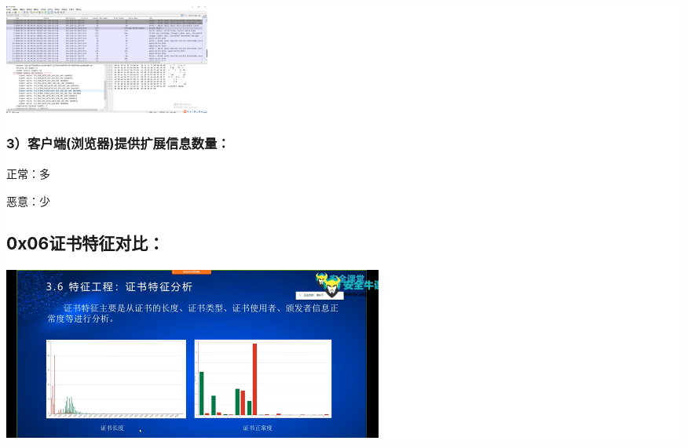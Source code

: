 <img src="%E5%8A%A0%E5%AF%86%E5%A8%81%E8%83%81%E4%BA%8B%E4%BB%B6%E6%A3%80%E6%B5%8B%E4%B8%8E%E5%93%8D%E5%BA%94%E5%AE%9E%E8%B7%B5.assets/image-20230316181104161.png" alt="image-20230316181104161" style="zoom:25%;" />





### 3）客户端(浏览器)提供扩展信息数量：

正常：多

恶意：少



## 0x06证书特征对比：

<img src="%E5%8A%A0%E5%AF%86%E5%A8%81%E8%83%81%E4%BA%8B%E4%BB%B6%E6%A3%80%E6%B5%8B%E4%B8%8E%E5%93%8D%E5%BA%94%E5%AE%9E%E8%B7%B5.assets/image-20230316181350210.png" alt="image-20230316181350210" style="zoom: 50%;" />
